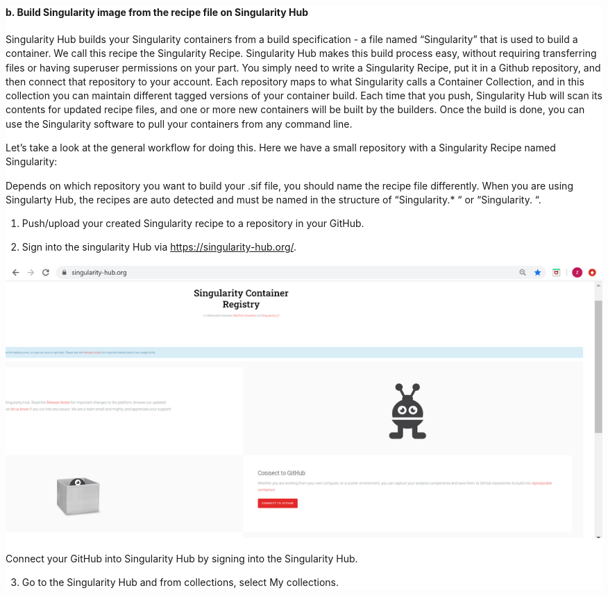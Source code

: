 #### b.	Build Singularity image from the recipe file on Singularity Hub

Singularity Hub builds your Singularity containers from a build specification - a file named “Singularity” that is used to build a container. We call this recipe the Singularity Recipe. Singularity Hub makes this build process easy, without requiring transferring files or having superuser permissions on your part. You simply need to write a Singularity Recipe, put it in a Github repository, and then connect that repository to your account. Each repository maps to what Singularity calls a Container Collection, and in this collection you can maintain different tagged versions of your container build. Each time that you push, Singularity Hub will scan its contents for updated recipe files, and one or more new containers will be built by the builders. Once the build is done, you can use the Singularity software to pull your containers from any command line. 

Let’s take a look at the general workflow for doing this. Here we have a small repository with a Singularity Recipe named Singularity:

Depends on which repository you want to build your .sif file, you should name the recipe file differently. When you are using Singularty Hub, the recipes are auto detected and must be named in the structure of “Singularity.* “ or  “Singularity. “. 


1.	Push/upload your created Singularity recipe to a repository in your GitHub. 

2.	Sign into the singularity Hub via https://singularity-hub.org/. 

![](images/2.png)

Connect your GitHub into Singularity Hub by signing into the Singularity Hub. 

3.	Go to the Singularity Hub and from collections, select My collections. 
